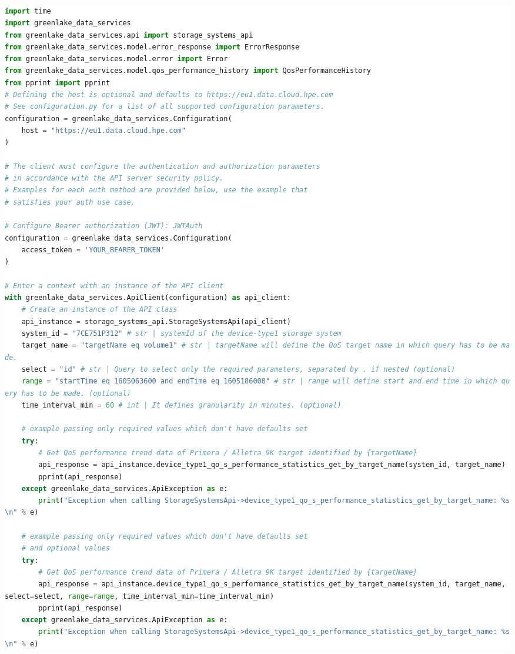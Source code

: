 ```python
import time
import greenlake_data_services
from greenlake_data_services.api import storage_systems_api
from greenlake_data_services.model.error_response import ErrorResponse
from greenlake_data_services.model.error import Error
from greenlake_data_services.model.qos_performance_history import QosPerformanceHistory
from pprint import pprint
# Defining the host is optional and defaults to https://eu1.data.cloud.hpe.com
# See configuration.py for a list of all supported configuration parameters.
configuration = greenlake_data_services.Configuration(
    host = "https://eu1.data.cloud.hpe.com"
)

# The client must configure the authentication and authorization parameters
# in accordance with the API server security policy.
# Examples for each auth method are provided below, use the example that
# satisfies your auth use case.

# Configure Bearer authorization (JWT): JWTAuth
configuration = greenlake_data_services.Configuration(
    access_token = 'YOUR_BEARER_TOKEN'
)

# Enter a context with an instance of the API client
with greenlake_data_services.ApiClient(configuration) as api_client:
    # Create an instance of the API class
    api_instance = storage_systems_api.StorageSystemsApi(api_client)
    system_id = "7CE751P312" # str | systemId of the device-type1 storage system
    target_name = "targetName eq volume1" # str | targetName will define the QoS target name in which query has to be made.
    select = "id" # str | Query to select only the required parameters, separated by . if nested (optional)
    range = "startTime eq 1605063600 and endTime eq 1605186000" # str | range will define start and end time in which query has to be made. (optional)
    time_interval_min = 60 # int | It defines granularity in minutes. (optional)

    # example passing only required values which don't have defaults set
    try:
        # Get QoS performance trend data of Primera / Alletra 9K target identified by {targetName}
        api_response = api_instance.device_type1_qo_s_performance_statistics_get_by_target_name(system_id, target_name)
        pprint(api_response)
    except greenlake_data_services.ApiException as e:
        print("Exception when calling StorageSystemsApi->device_type1_qo_s_performance_statistics_get_by_target_name: %s\n" % e)

    # example passing only required values which don't have defaults set
    # and optional values
    try:
        # Get QoS performance trend data of Primera / Alletra 9K target identified by {targetName}
        api_response = api_instance.device_type1_qo_s_performance_statistics_get_by_target_name(system_id, target_name, select=select, range=range, time_interval_min=time_interval_min)
        pprint(api_response)
    except greenlake_data_services.ApiException as e:
        print("Exception when calling StorageSystemsApi->device_type1_qo_s_performance_statistics_get_by_target_name: %s\n" % e)
```
